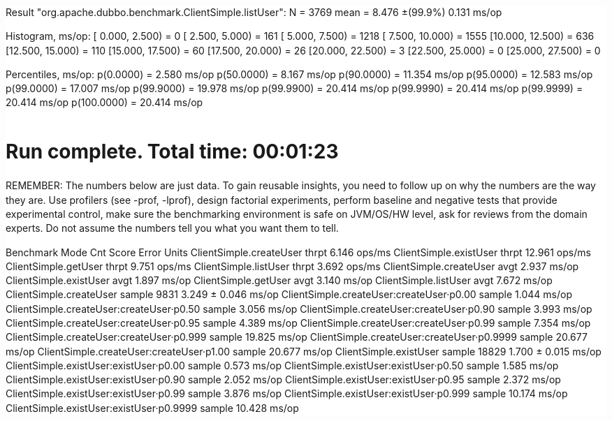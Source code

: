 

Result "org.apache.dubbo.benchmark.ClientSimple.listUser":
  N = 3769
  mean =      8.476 ±(99.9%) 0.131 ms/op

  Histogram, ms/op:
    [ 0.000,  2.500) = 0 
    [ 2.500,  5.000) = 161 
    [ 5.000,  7.500) = 1218 
    [ 7.500, 10.000) = 1555 
    [10.000, 12.500) = 636 
    [12.500, 15.000) = 110 
    [15.000, 17.500) = 60 
    [17.500, 20.000) = 26 
    [20.000, 22.500) = 3 
    [22.500, 25.000) = 0 
    [25.000, 27.500) = 0 

  Percentiles, ms/op:
      p(0.0000) =      2.580 ms/op
     p(50.0000) =      8.167 ms/op
     p(90.0000) =     11.354 ms/op
     p(95.0000) =     12.583 ms/op
     p(99.0000) =     17.007 ms/op
     p(99.9000) =     19.978 ms/op
     p(99.9900) =     20.414 ms/op
     p(99.9990) =     20.414 ms/op
     p(99.9999) =     20.414 ms/op
    p(100.0000) =     20.414 ms/op


# Run complete. Total time: 00:01:23

REMEMBER: The numbers below are just data. To gain reusable insights, you need to follow up on
why the numbers are the way they are. Use profilers (see -prof, -lprof), design factorial
experiments, perform baseline and negative tests that provide experimental control, make sure
the benchmarking environment is safe on JVM/OS/HW level, ask for reviews from the domain experts.
Do not assume the numbers tell you what you want them to tell.

Benchmark                                     Mode    Cnt   Score   Error   Units
ClientSimple.createUser                      thrpt          6.146          ops/ms
ClientSimple.existUser                       thrpt         12.961          ops/ms
ClientSimple.getUser                         thrpt          9.751          ops/ms
ClientSimple.listUser                        thrpt          3.692          ops/ms
ClientSimple.createUser                       avgt          2.937           ms/op
ClientSimple.existUser                        avgt          1.897           ms/op
ClientSimple.getUser                          avgt          3.140           ms/op
ClientSimple.listUser                         avgt          7.672           ms/op
ClientSimple.createUser                     sample   9831   3.249 ± 0.046   ms/op
ClientSimple.createUser:createUser·p0.00    sample          1.044           ms/op
ClientSimple.createUser:createUser·p0.50    sample          3.056           ms/op
ClientSimple.createUser:createUser·p0.90    sample          3.993           ms/op
ClientSimple.createUser:createUser·p0.95    sample          4.389           ms/op
ClientSimple.createUser:createUser·p0.99    sample          7.354           ms/op
ClientSimple.createUser:createUser·p0.999   sample         19.825           ms/op
ClientSimple.createUser:createUser·p0.9999  sample         20.677           ms/op
ClientSimple.createUser:createUser·p1.00    sample         20.677           ms/op
ClientSimple.existUser                      sample  18829   1.700 ± 0.015   ms/op
ClientSimple.existUser:existUser·p0.00      sample          0.573           ms/op
ClientSimple.existUser:existUser·p0.50      sample          1.585           ms/op
ClientSimple.existUser:existUser·p0.90      sample          2.052           ms/op
ClientSimple.existUser:existUser·p0.95      sample          2.372           ms/op
ClientSimple.existUser:existUser·p0.99      sample          3.876           ms/op
ClientSimple.existUser:existUser·p0.999     sample         10.174           ms/op
ClientSimple.existUser:existUser·p0.9999    sample         10.428           ms/op